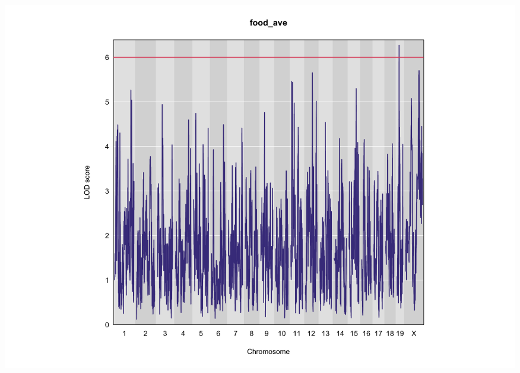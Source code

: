 <img src="../fig/rmd-02-qtl_plots-17.png" title="plot of chunk qtl_plots" alt="plot of chunk qtl_plots" width="612" style="display: block; margin: auto;" />